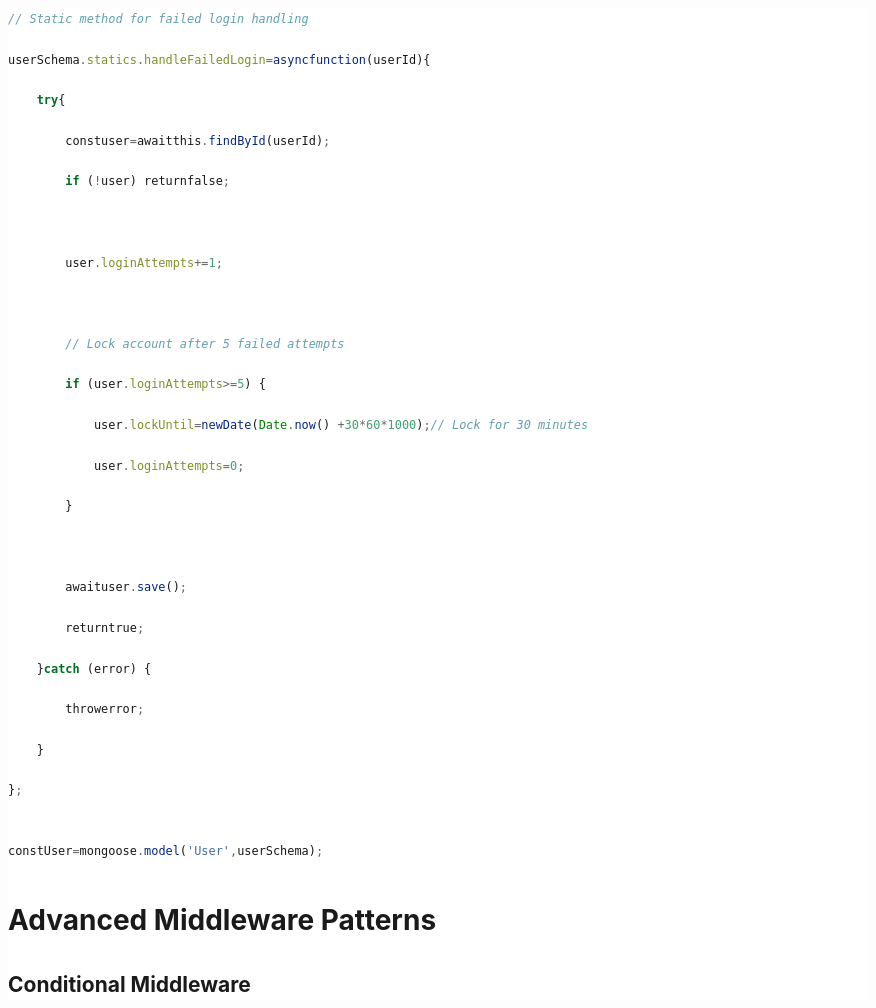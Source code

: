 ```javascript
// Static method for failed login handling

userSchema.statics.handleFailedLogin=asyncfunction(userId){

    try{

        constuser=awaitthis.findById(userId);

        if (!user) returnfalse;

    

        user.loginAttempts+=1;

    

        // Lock account after 5 failed attempts

        if (user.loginAttempts>=5) {

            user.lockUntil=newDate(Date.now() +30*60*1000);// Lock for 30 minutes

            user.loginAttempts=0;

        }

    

        awaituser.save();

        returntrue;

    }catch (error) {

        throwerror;

    }

};


constUser=mongoose.model('User',userSchema);

```

# Advanced Middleware Patterns

## Conditional Middleware
